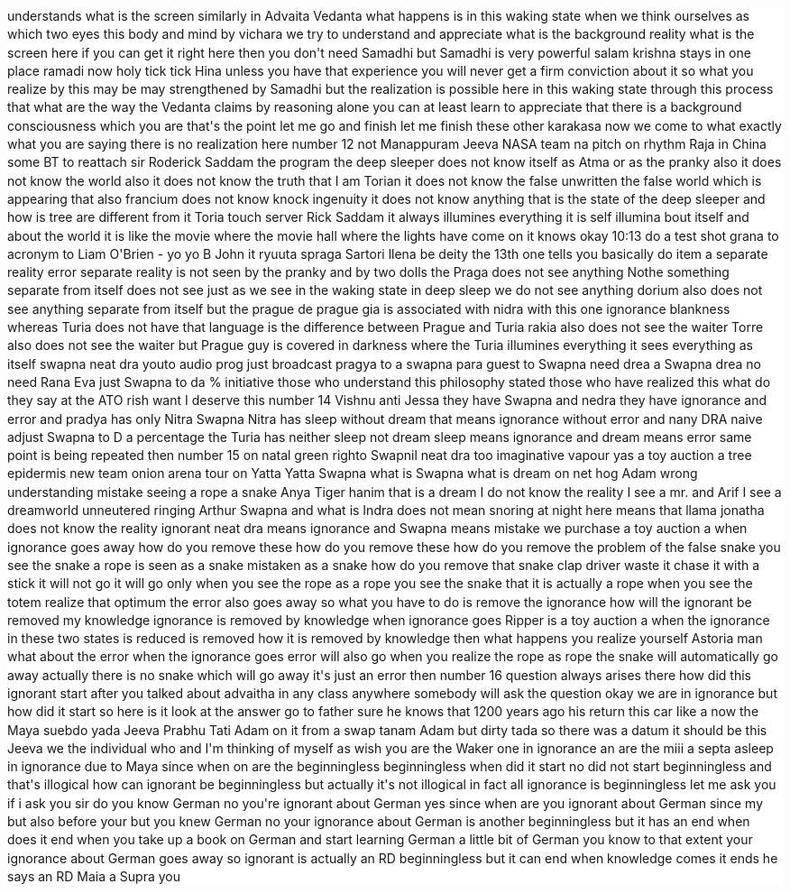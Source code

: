 understands what is the screen similarly in Advaita Vedanta what happens is in this waking state when we think ourselves as which two eyes this body and mind by vichara we try to understand and appreciate what is the background reality what is the screen here if you can get it right here then you don't need Samadhi but Samadhi is very powerful salam krishna stays in one place ramadi now holy tick tick Hina unless you have that experience you will never get a firm conviction about it so what you realize by this may be may strengthened by Samadhi but the realization is possible here in this waking state through this process that what are the way the Vedanta claims by reasoning alone you can at least learn to appreciate that there is a background consciousness which you are that's the point let me go and finish let me finish these other karakasa now we come to what exactly what you are saying there is no realization here number 12 not Manappuram Jeeva NASA team na pitch on rhythm Raja in China some BT to reattach sir Roderick Saddam the program the deep sleeper does not know itself as Atma or as the pranky also it does not know the world also it does not know the truth that I am Torian it does not know the false unwritten the false world which is appearing that also francium does not know knock ingenuity it does not know anything that is the state of the deep sleeper and how is tree are different from it Toria touch server Rick Saddam it always illumines everything it is self illumina bout itself and about the world it is like the movie where the movie hall where the lights have come on it knows okay 10:13 do a test shot grana to acronym to Liam O'Brien - yo yo B John it ryuuta spraga Sartori llena be deity the 13th one tells you basically do item a separate reality error separate reality is not seen by the pranky and by two dolls the Praga does not see anything Nothe something separate from itself does not see just as we see in the waking state in deep sleep we do not see anything dorium also does not see anything separate from itself but the prague de prague gia is associated with nidra with this one ignorance blankness whereas Turia does not have that language is the difference between Prague and Turia rakia also does not see the waiter Torre also does not see the waiter but Prague guy is covered in darkness where the Turia illumines everything it sees everything as itself swapna neat dra youto audio prog just broadcast pragya to a swapna para guest to Swapna need drea a Swapna drea no need Rana Eva just Swapna to da % initiative those who understand this philosophy stated those who have realized this what do they say at the ATO rish want I deserve this number 14 Vishnu anti Jessa they have Swapna and nedra they have ignorance and error and pradya has only Nitra Swapna Nitra has sleep without dream that means ignorance without error and nany DRA naive adjust Swapna to D a percentage the Turia has neither sleep not dream sleep means ignorance and dream means error same point is being repeated then number 15 on natal green righto Swapnil neat dra too imaginative vapour yas a toy auction a tree epidermis new team onion arena tour on Yatta Yatta Swapna what is Swapna what is dream on net hog Adam wrong understanding mistake seeing a rope a snake Anya Tiger hanim that is a dream I do not know the reality I see a mr. and Arif I see a dreamworld unneutered ringing Arthur Swapna and what is Indra does not mean snoring at night here means that llama jonatha does not know the reality ignorant neat dra means ignorance and Swapna means mistake we purchase a toy auction a when ignorance goes away how do you remove these how do you remove these how do you remove the problem of the false snake you see the snake a rope is seen as a snake mistaken as a snake how do you remove that snake clap driver waste it chase it with a stick it will not go it will go only when you see the rope as a rope you see the snake that it is actually a rope when you see the totem realize that optimum the error also goes away so what you have to do is remove the ignorance how will the ignorant be removed my knowledge ignorance is removed by knowledge when ignorance goes Ripper is a toy auction a when the ignorance in these two states is reduced is removed how it is removed by knowledge then what happens you realize yourself Astoria man what about the error when the ignorance goes error will also go when you realize the rope as rope the snake will automatically go away actually there is no snake which will go away it's just an error then number 16 question always arises there how did this ignorant start after you talked about advaitha in any class anywhere somebody will ask the question okay we are in ignorance but how did it start so here is it look at the answer go to father sure he knows that 1200 years ago his return this car Iike a now the Maya suebdo yada Jeeva Prabhu Tati Adam on it from a swap tanam Adam but dirty tada so there was a datum it should be this Jeeva we the individual who and I'm thinking of myself as wish you are the Waker one in ignorance an are the miii a septa asleep in ignorance due to Maya since when on are the beginningless beginningless when did it start no did not start beginningless and that's illogical how can ignorant be beginningless but actually it's not illogical in fact all ignorance is beginningless let me ask you if i ask you sir do you know German no you're ignorant about German yes since when are you ignorant about German since my but also before your but you knew German no your ignorance about German is another beginningless but it has an end when does it end when you take up a book on German and start learning German a little bit of German you know to that extent your ignorance about German goes away so ignorant is actually an RD beginningless but it can end when knowledge comes it ends he says an RD Maia a Supra you